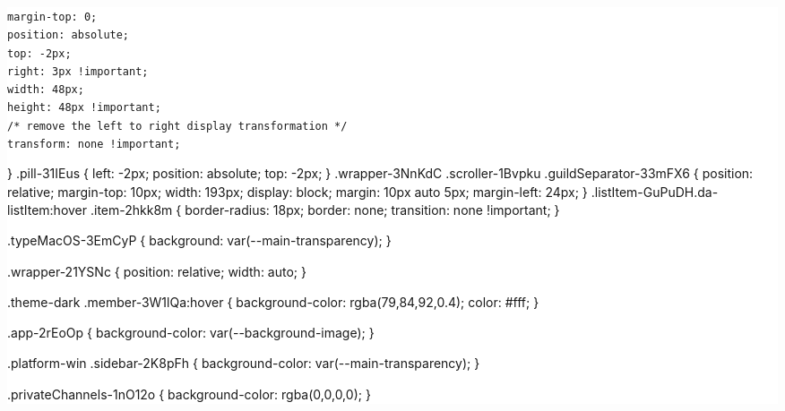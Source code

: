     margin-top: 0;
    position: absolute;
    top: -2px;
    right: 3px !important;
    width: 48px;
    height: 48px !important;
    /* remove the left to right display transformation */
    transform: none !important;
}
.pill-31IEus {
    left: -2px;
    position: absolute;
    top: -2px;
}
.wrapper-3NnKdC .scroller-1Bvpku .guildSeparator-33mFX6 {
    position: relative;
    margin-top: 10px;
    width: 193px;
    display: block;
    margin: 10px auto 5px;
    margin-left: 24px;
}
.listItem-GuPuDH.da-listItem:hover .item-2hkk8m {
    border-radius: 18px;
    border: none;
    transition: none !important;
}

.typeMacOS-3EmCyP {
    background: var(--main-transparency);
}

.wrapper-21YSNc {
    position: relative;
    width: auto;
}

.theme-dark .member-3W1lQa:hover {
    background-color: rgba(79,84,92,0.4);
    color: #fff;
}

.app-2rEoOp {
    background-color: var(--background-image);
}

.platform-win .sidebar-2K8pFh {
    background-color: var(--main-transparency);
}

.privateChannels-1nO12o {
    background-color: rgba(0,0,0,0);
}
